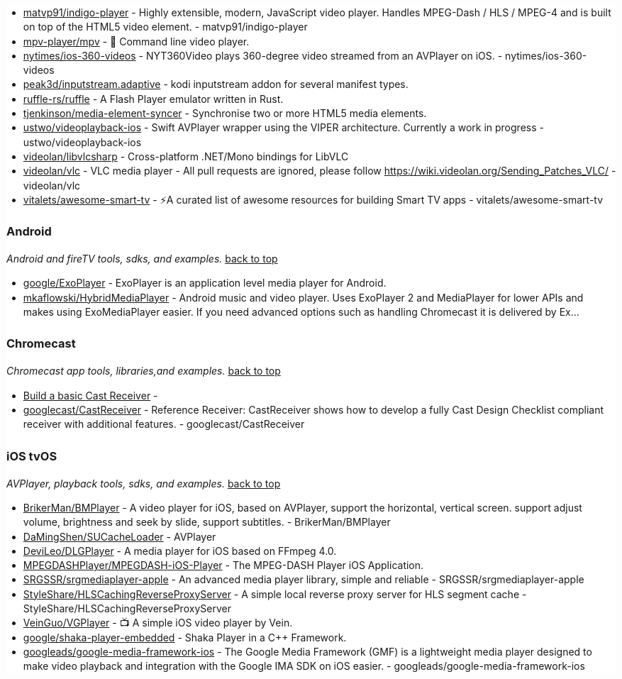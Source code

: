 * [matvp91/indigo-player](https://github.com/matvp91/indigo-player)  - Highly extensible, modern, JavaScript video player. Handles MPEG-Dash / HLS / MPEG-4 and is built on top of the HTML5 video element. - matvp91/indigo-player
* [mpv-player/mpv](https://github.com/mpv-player/mpv)  - 🎥 Command line video player.
* [nytimes/ios-360-videos](https://github.com/nytimes/ios-360-videos)  - NYT360Video plays 360-degree video streamed from an AVPlayer on iOS. - nytimes/ios-360-videos
* [peak3d/inputstream.adaptive](https://github.com/peak3d/inputstream.adaptive)  - kodi inputstream addon for several manifest types.
* [ruffle-rs/ruffle](https://github.com/ruffle-rs/ruffle)  - A Flash Player emulator written in Rust.
* [tjenkinson/media-element-syncer](https://github.com/tjenkinson/media-element-syncer)  - Synchronise two or more HTML5 media elements.
* [ustwo/videoplayback-ios](https://github.com/ustwo/videoplayback-ios)  - Swift AVPlayer wrapper using the VIPER architecture. Currently a work in progress  - ustwo/videoplayback-ios
* [videolan/libvlcsharp](https://github.com/videolan/LibVLCSharp)  - Cross-platform .NET/Mono bindings for LibVLC
* [videolan/vlc](https://github.com/videolan/vlc)  - VLC media player - All pull requests are ignored, please follow https://wiki.videolan.org/Sending_Patches_VLC/ - videolan/vlc
* [vitalets/awesome-smart-tv](https://github.com/vitalets/awesome-smart-tv)  - :zap:A curated list of awesome resources for building Smart TV apps - vitalets/awesome-smart-tv

### Android
*Android and fireTV tools, sdks, and examples.*
[back to top](#readme) 

* [google/ExoPlayer](https://github.com/google/ExoPlayer)  - ExoPlayer is an application level media player for Android.
* [mkaflowski/HybridMediaPlayer](https://github.com/mkaflowski/HybridMediaPlayer)  - Android music and video player. Uses ExoPlayer 2 and MediaPlayer for lower APIs and makes using ExoMediaPlayer easier. If you need advanced options such as handling Chromecast it is delivered by Ex...

### Chromecast
*Chromecast app tools, libraries,and examples.*
[back to top](#readme) 

* [Build a basic Cast Receiver](https://codelabs.developers.google.com/codelabs/cast-receiver/#0)  - 
* [googlecast/CastReceiver](https://github.com/googlecast/CastReceiver)  - Reference Receiver: CastReceiver shows how to develop a fully Cast Design Checklist compliant receiver with additional features. - googlecast/CastReceiver

### iOS tvOS
*AVPlayer, playback tools, sdks, and examples.*
[back to top](#readme) 

* [BrikerMan/BMPlayer](https://github.com/BrikerMan/BMPlayer)  - A video player for iOS, based on AVPlayer, support the horizontal, vertical screen. support adjust volume, brightness and seek by slide, support subtitles.  - BrikerMan/BMPlayer
* [DaMingShen/SUCacheLoader](https://github.com/DaMingShen/SUCacheLoader)  - AVPlayer 
* [DeviLeo/DLGPlayer](https://github.com/DeviLeo/DLGPlayer)  - A media player for iOS based on FFmpeg 4.0.
* [MPEGDASHPlayer/MPEGDASH-iOS-Player](https://github.com/MPEGDASHPlayer/MPEGDASH-iOS-Player)  - The MPEG-DASH Player iOS Application.
* [SRGSSR/srgmediaplayer-apple](https://github.com/SRGSSR/srgmediaplayer-apple)  - An advanced media player library, simple and reliable - SRGSSR/srgmediaplayer-apple
* [StyleShare/HLSCachingReverseProxyServer](https://github.com/StyleShare/HLSCachingReverseProxyServer)  - A simple local reverse proxy server for HLS segment cache - StyleShare/HLSCachingReverseProxyServer
* [VeinGuo/VGPlayer](https://github.com/VeinGuo/VGPlayer)  - 📺  A simple iOS video player by Vein.
* [google/shaka-player-embedded](https://github.com/google/shaka-player-embedded)  - Shaka Player in a C++ Framework. 
* [googleads/google-media-framework-ios](https://github.com/googleads/google-media-framework-ios)  - The Google Media Framework (GMF) is a lightweight media player designed to make video playback and integration with the Google IMA SDK on iOS easier. - googleads/google-media-framework-ios